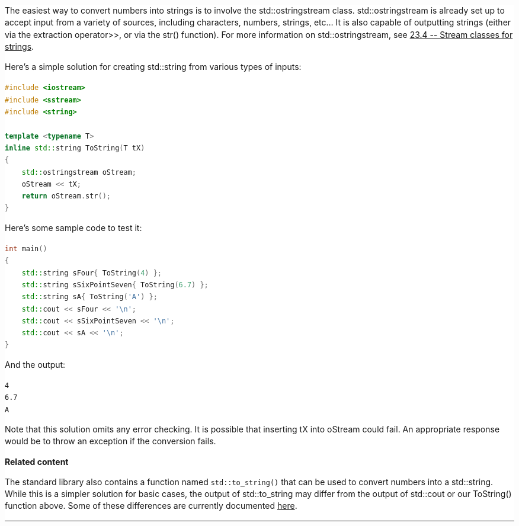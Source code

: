 The easiest way to convert numbers into strings is to involve the std::ostringstream class. std::ostringstream is already set up to accept input from a variety of sources, including characters, numbers, strings, etc… It is also capable of outputting strings (either via the extraction operator>>, or via the str() function). For more information on std::ostringstream, see [23.4 -- Stream classes for strings](https://www.learncpp.com/cpp-tutorial/stream-classes-for-strings/).

Here’s a simple solution for creating std::string from various types of inputs:

```cpp
#include <iostream>
#include <sstream>
#include <string>

template <typename T>
inline std::string ToString(T tX)
{
    std::ostringstream oStream;
    oStream << tX;
    return oStream.str();
}
```

Here’s some sample code to test it:

```cpp
int main()
{
    std::string sFour{ ToString(4) };
    std::string sSixPointSeven{ ToString(6.7) };
    std::string sA{ ToString('A') };
    std::cout << sFour << '\n';
    std::cout << sSixPointSeven << '\n';
    std::cout << sA << '\n';
}
```

And the output:

```
4
6.7
A
```

Note that this solution omits any error checking. It is possible that inserting tX into oStream could fail. An appropriate response would be to throw an exception if the conversion fails.

**Related content**

The standard library also contains a function named `std::to_string()` that can be used to convert numbers into a std::string. While this is a simpler solution for basic cases, the output of std::to_string may differ from the output of std::cout or our ToString() function above. Some of these differences are currently documented [here](https://en.cppreference.com/w/cpp/string/basic_string/to_string).

------
